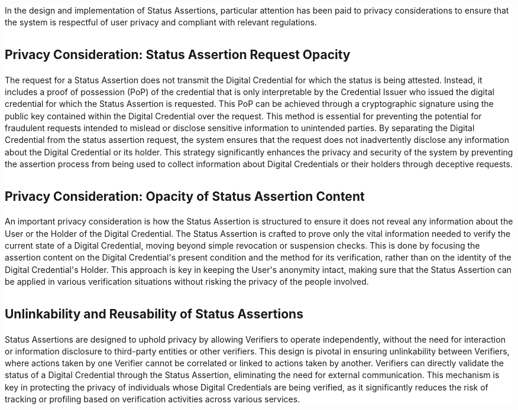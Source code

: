 In the design and implementation of Status Assertions, particular
attention has been paid to privacy considerations to ensure that the
system is respectful of user privacy and compliant with relevant
regulations.

## Privacy Consideration: Status Assertion Request Opacity

The request for a Status Assertion does not transmit the Digital Credential
for which the status is being attested. Instead, it includes a proof of
possession (PoP) of the credential that is only interpretable by the
Credential Issuer who issued the digital credential for which the
Status Assertion is requested. This PoP can be achieved through a
cryptographic signature using the public key contained within the
Digital Credential over the request. This method is essential for
preventing the potential for fraudulent requests intended to mislead or
disclose sensitive information to unintended parties. By separating the
Digital Credential from the status assertion request, the system ensures
that the request does not inadvertently disclose any information about
the Digital Credential or its holder. This strategy significantly
enhances the privacy and security of the system by preventing the
assertion process from being used to collect information about
Digital Credentials or their holders through deceptive requests.

## Privacy Consideration: Opacity of Status Assertion Content

An important privacy consideration is how the Status Assertion is
structured to ensure it does not reveal any information about the User or
the Holder of the Digital Credential. The Status Assertion is crafted
to prove only the vital information needed to verify the current state
of a Digital Credential, moving beyond simple revocation or
suspension checks. This is done by focusing the assertion content on the
Digital Credential's present condition and the method for its
verification, rather than on the identity of the Digital Credential's
Holder. This approach is key in keeping the User's anonymity intact,
making sure that the Status Assertion can be applied in various
verification situations without risking the privacy of the people involved.

## Unlinkability and Reusability of Status Assertions

Status Assertions are designed to uphold privacy by allowing Verifiers
to operate independently, without the need for interaction or information
disclosure to third-party entities or other verifiers. This design is
pivotal in ensuring unlinkability between Verifiers, where actions
taken by one Verifier cannot be correlated or linked to actions
taken by another. Verifiers can directly validate the status of a
Digital Credential through the Status Assertion, eliminating the need
for external communication. This mechanism is key in protecting the
privacy of individuals whose Digital Credentials are being verified, as
it significantly reduces the risk of tracking or profiling based on
verification activities across various services.
